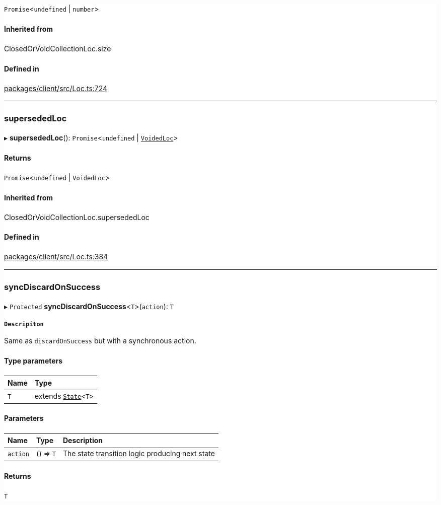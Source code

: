 `Promise`<`undefined` \| `number`\>

#### Inherited from

ClosedOrVoidCollectionLoc.size

#### Defined in

[packages/client/src/Loc.ts:724](https://github.com/logion-network/logion-api/blob/main/packages/client/src/Loc.ts#L724)

___

### supersededLoc

▸ **supersededLoc**(): `Promise`<`undefined` \| [`VoidedLoc`](Client.VoidedLoc.md)\>

#### Returns

`Promise`<`undefined` \| [`VoidedLoc`](Client.VoidedLoc.md)\>

#### Inherited from

ClosedOrVoidCollectionLoc.supersededLoc

#### Defined in

[packages/client/src/Loc.ts:384](https://github.com/logion-network/logion-api/blob/main/packages/client/src/Loc.ts#L384)

___

### syncDiscardOnSuccess

▸ `Protected` **syncDiscardOnSuccess**<`T`\>(`action`): `T`

**`Descripiton`**

Same as `discardOnSuccess` but with a synchronous action.

#### Type parameters

| Name | Type |
| :------ | :------ |
| `T` | extends [`State`](Client.State.md)<`T`\> |

#### Parameters

| Name | Type | Description |
| :------ | :------ | :------ |
| `action` | () => `T` | The state transition logic producing next state |

#### Returns

`T`
